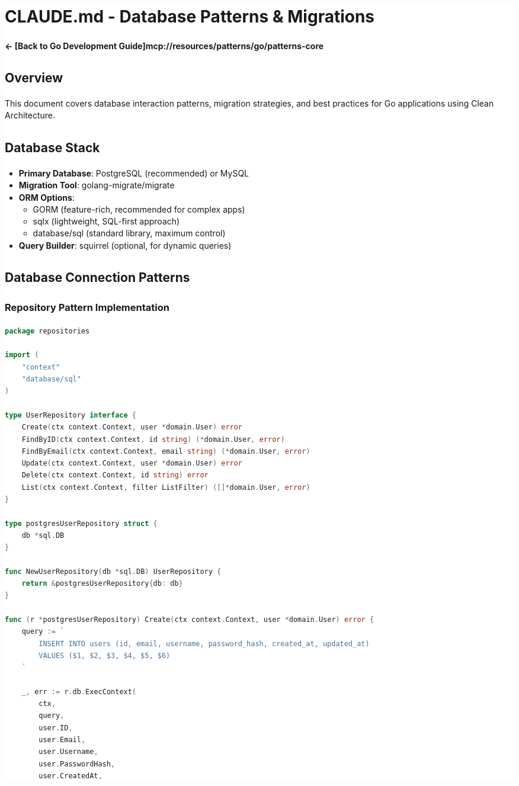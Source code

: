 # CLAUDE.md - Database Patterns & Migrations

**← [Back to Go Development Guide]mcp://resources/patterns/go/patterns-core**

## Overview

This document covers database interaction patterns, migration strategies, and best practices for Go applications using Clean Architecture.

## Database Stack

- **Primary Database**: PostgreSQL (recommended) or MySQL
- **Migration Tool**: golang-migrate/migrate
- **ORM Options**:
  - GORM (feature-rich, recommended for complex apps)
  - sqlx (lightweight, SQL-first approach)
  - database/sql (standard library, maximum control)
- **Query Builder**: squirrel (optional, for dynamic queries)

## Database Connection Patterns

### Repository Pattern Implementation

```go
package repositories

import (
	"context"
	"database/sql"
)

type UserRepository interface {
	Create(ctx context.Context, user *domain.User) error
	FindByID(ctx context.Context, id string) (*domain.User, error)
	FindByEmail(ctx context.Context, email string) (*domain.User, error)
	Update(ctx context.Context, user *domain.User) error
	Delete(ctx context.Context, id string) error
	List(ctx context.Context, filter ListFilter) ([]*domain.User, error)
}

type postgresUserRepository struct {
	db *sql.DB
}

func NewUserRepository(db *sql.DB) UserRepository {
	return &postgresUserRepository{db: db}
}

func (r *postgresUserRepository) Create(ctx context.Context, user *domain.User) error {
	query := `
		INSERT INTO users (id, email, username, password_hash, created_at, updated_at)
		VALUES ($1, $2, $3, $4, $5, $6)
	`

	_, err := r.db.ExecContext(
		ctx,
		query,
		user.ID,
		user.Email,
		user.Username,
		user.PasswordHash,
		user.CreatedAt,
```